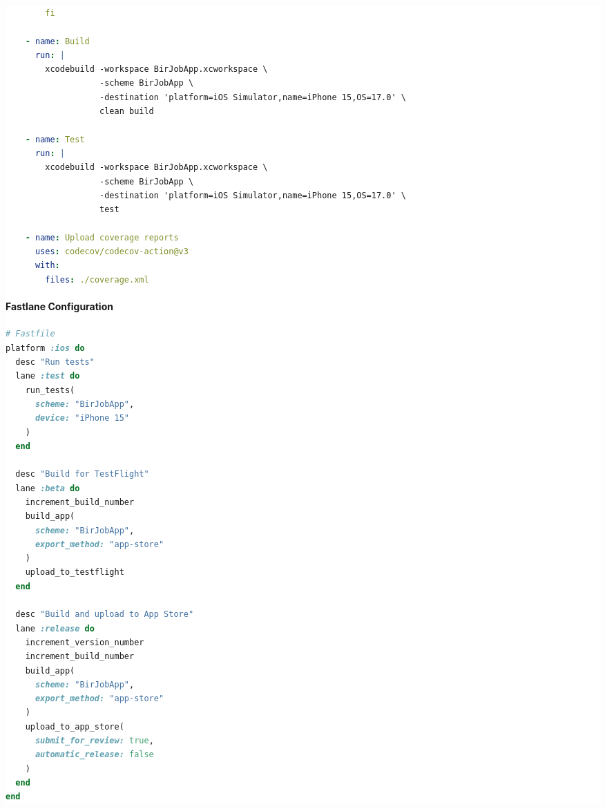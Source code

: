 ```yaml
        fi
    
    - name: Build
      run: |
        xcodebuild -workspace BirJobApp.xcworkspace \
                   -scheme BirJobApp \
                   -destination 'platform=iOS Simulator,name=iPhone 15,OS=17.0' \
                   clean build
    
    - name: Test
      run: |
        xcodebuild -workspace BirJobApp.xcworkspace \
                   -scheme BirJobApp \
                   -destination 'platform=iOS Simulator,name=iPhone 15,OS=17.0' \
                   test
    
    - name: Upload coverage reports
      uses: codecov/codecov-action@v3
      with:
        files: ./coverage.xml
```

#### Fastlane Configuration
```ruby
# Fastfile
platform :ios do
  desc "Run tests"
  lane :test do
    run_tests(
      scheme: "BirJobApp",
      device: "iPhone 15"
    )
  end
  
  desc "Build for TestFlight"
  lane :beta do
    increment_build_number
    build_app(
      scheme: "BirJobApp",
      export_method: "app-store"
    )
    upload_to_testflight
  end
  
  desc "Build and upload to App Store"
  lane :release do
    increment_version_number
    increment_build_number
    build_app(
      scheme: "BirJobApp",
      export_method: "app-store"
    )
    upload_to_app_store(
      submit_for_review: true,
      automatic_release: false
    )
  end
end
```
